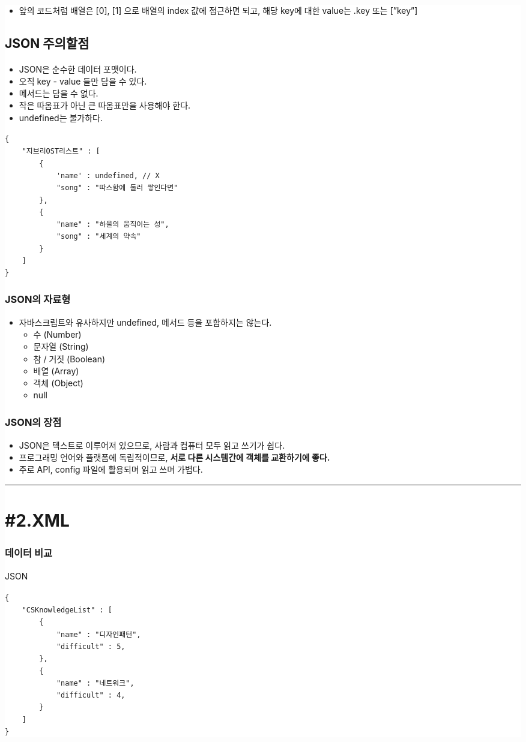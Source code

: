 - 앞의 코드처럼 배열은 [0], [1] 으로 배열의 index 값에 접근하면 되고, 해당 key에 대한 value는 .key 또는 [”key”]

## JSON 주의할점

- JSON은 순수한 데이터 포맷이다.
- 오직 key - value 들만 담을 수 있다.
- 메서드는 담을 수 없다.
- 작은 따옴표가 아닌 큰 따옴표만을 사용해야 한다.
- undefined는 불가하다.

```tsx
{
	"지브리OST리스트" : [
		{
			'name' : undefined, // X
			"song" : "따스함에 둘러 쌓인다면"
		},
		{
			"name" : "하울의 움직이는 성",
			"song" : "세계의 약속"
		}
	]
}
```

### JSON의 자료형

- 자바스크립트와 유사하지만 undefined, 메서드 등을 포함하지는 않는다.
  - 수 (Number)
  - 문자열 (String)
  - 참 / 거짓 (Boolean)
  - 배열 (Array)
  - 객체 (Object)
  - null

### JSON의 장점

- JSON은 텍스트로 이루어져 있으므로, 사람과 컴퓨터 모두 읽고 쓰기가 쉽다.
- 프로그래밍 언어와 플랫폼에 독립적이므로, **서로 다른 시스템간에 객체를 교환하기에 좋다.**
- 주로 API, config 파일에 활용되며 읽고 쓰며 가볍다.

---

# #2.XML

### 데이터 비교

JSON

```tsx
{
	"CSKnowledgeList" : [
		{
			"name" : "디자인패턴",
			"difficult" : 5,
		},
		{
			"name" : "네트워크",
			"difficult" : 4,
		}
	]
}
```
